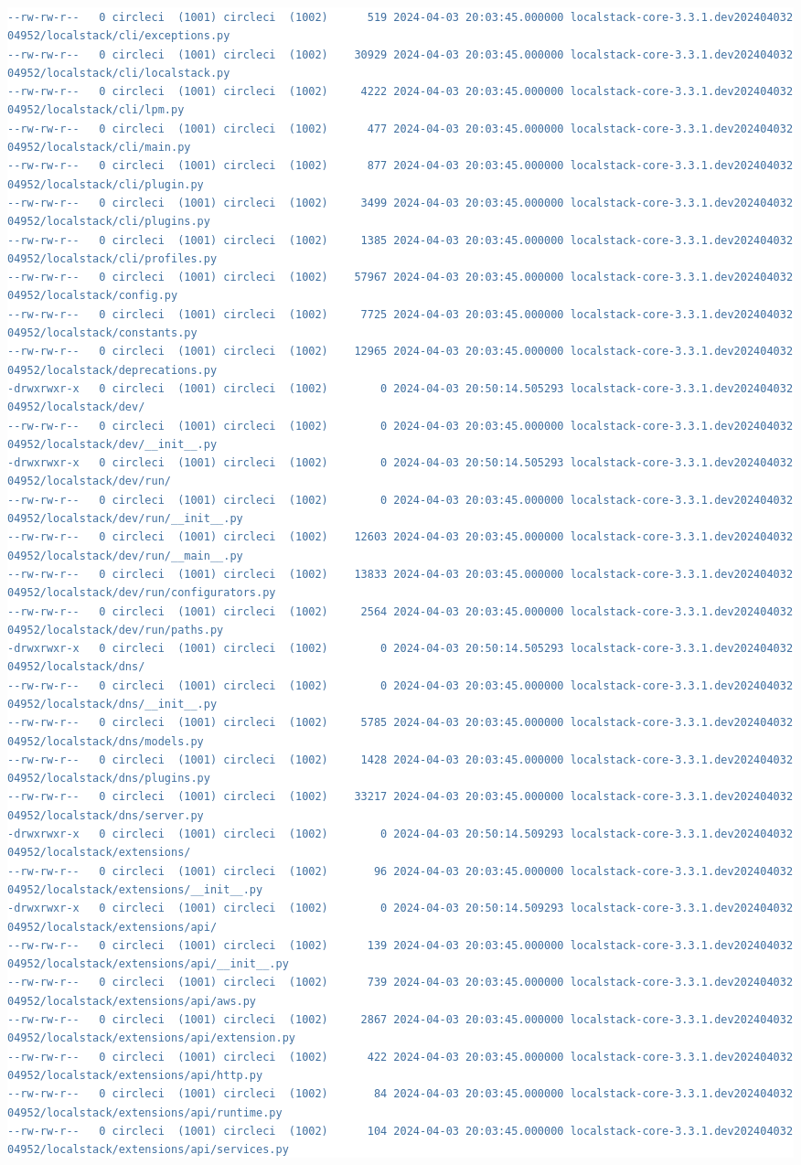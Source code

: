 ```diff
--rw-rw-r--   0 circleci  (1001) circleci  (1002)      519 2024-04-03 20:03:45.000000 localstack-core-3.3.1.dev20240403204952/localstack/cli/exceptions.py
--rw-rw-r--   0 circleci  (1001) circleci  (1002)    30929 2024-04-03 20:03:45.000000 localstack-core-3.3.1.dev20240403204952/localstack/cli/localstack.py
--rw-rw-r--   0 circleci  (1001) circleci  (1002)     4222 2024-04-03 20:03:45.000000 localstack-core-3.3.1.dev20240403204952/localstack/cli/lpm.py
--rw-rw-r--   0 circleci  (1001) circleci  (1002)      477 2024-04-03 20:03:45.000000 localstack-core-3.3.1.dev20240403204952/localstack/cli/main.py
--rw-rw-r--   0 circleci  (1001) circleci  (1002)      877 2024-04-03 20:03:45.000000 localstack-core-3.3.1.dev20240403204952/localstack/cli/plugin.py
--rw-rw-r--   0 circleci  (1001) circleci  (1002)     3499 2024-04-03 20:03:45.000000 localstack-core-3.3.1.dev20240403204952/localstack/cli/plugins.py
--rw-rw-r--   0 circleci  (1001) circleci  (1002)     1385 2024-04-03 20:03:45.000000 localstack-core-3.3.1.dev20240403204952/localstack/cli/profiles.py
--rw-rw-r--   0 circleci  (1001) circleci  (1002)    57967 2024-04-03 20:03:45.000000 localstack-core-3.3.1.dev20240403204952/localstack/config.py
--rw-rw-r--   0 circleci  (1001) circleci  (1002)     7725 2024-04-03 20:03:45.000000 localstack-core-3.3.1.dev20240403204952/localstack/constants.py
--rw-rw-r--   0 circleci  (1001) circleci  (1002)    12965 2024-04-03 20:03:45.000000 localstack-core-3.3.1.dev20240403204952/localstack/deprecations.py
-drwxrwxr-x   0 circleci  (1001) circleci  (1002)        0 2024-04-03 20:50:14.505293 localstack-core-3.3.1.dev20240403204952/localstack/dev/
--rw-rw-r--   0 circleci  (1001) circleci  (1002)        0 2024-04-03 20:03:45.000000 localstack-core-3.3.1.dev20240403204952/localstack/dev/__init__.py
-drwxrwxr-x   0 circleci  (1001) circleci  (1002)        0 2024-04-03 20:50:14.505293 localstack-core-3.3.1.dev20240403204952/localstack/dev/run/
--rw-rw-r--   0 circleci  (1001) circleci  (1002)        0 2024-04-03 20:03:45.000000 localstack-core-3.3.1.dev20240403204952/localstack/dev/run/__init__.py
--rw-rw-r--   0 circleci  (1001) circleci  (1002)    12603 2024-04-03 20:03:45.000000 localstack-core-3.3.1.dev20240403204952/localstack/dev/run/__main__.py
--rw-rw-r--   0 circleci  (1001) circleci  (1002)    13833 2024-04-03 20:03:45.000000 localstack-core-3.3.1.dev20240403204952/localstack/dev/run/configurators.py
--rw-rw-r--   0 circleci  (1001) circleci  (1002)     2564 2024-04-03 20:03:45.000000 localstack-core-3.3.1.dev20240403204952/localstack/dev/run/paths.py
-drwxrwxr-x   0 circleci  (1001) circleci  (1002)        0 2024-04-03 20:50:14.505293 localstack-core-3.3.1.dev20240403204952/localstack/dns/
--rw-rw-r--   0 circleci  (1001) circleci  (1002)        0 2024-04-03 20:03:45.000000 localstack-core-3.3.1.dev20240403204952/localstack/dns/__init__.py
--rw-rw-r--   0 circleci  (1001) circleci  (1002)     5785 2024-04-03 20:03:45.000000 localstack-core-3.3.1.dev20240403204952/localstack/dns/models.py
--rw-rw-r--   0 circleci  (1001) circleci  (1002)     1428 2024-04-03 20:03:45.000000 localstack-core-3.3.1.dev20240403204952/localstack/dns/plugins.py
--rw-rw-r--   0 circleci  (1001) circleci  (1002)    33217 2024-04-03 20:03:45.000000 localstack-core-3.3.1.dev20240403204952/localstack/dns/server.py
-drwxrwxr-x   0 circleci  (1001) circleci  (1002)        0 2024-04-03 20:50:14.509293 localstack-core-3.3.1.dev20240403204952/localstack/extensions/
--rw-rw-r--   0 circleci  (1001) circleci  (1002)       96 2024-04-03 20:03:45.000000 localstack-core-3.3.1.dev20240403204952/localstack/extensions/__init__.py
-drwxrwxr-x   0 circleci  (1001) circleci  (1002)        0 2024-04-03 20:50:14.509293 localstack-core-3.3.1.dev20240403204952/localstack/extensions/api/
--rw-rw-r--   0 circleci  (1001) circleci  (1002)      139 2024-04-03 20:03:45.000000 localstack-core-3.3.1.dev20240403204952/localstack/extensions/api/__init__.py
--rw-rw-r--   0 circleci  (1001) circleci  (1002)      739 2024-04-03 20:03:45.000000 localstack-core-3.3.1.dev20240403204952/localstack/extensions/api/aws.py
--rw-rw-r--   0 circleci  (1001) circleci  (1002)     2867 2024-04-03 20:03:45.000000 localstack-core-3.3.1.dev20240403204952/localstack/extensions/api/extension.py
--rw-rw-r--   0 circleci  (1001) circleci  (1002)      422 2024-04-03 20:03:45.000000 localstack-core-3.3.1.dev20240403204952/localstack/extensions/api/http.py
--rw-rw-r--   0 circleci  (1001) circleci  (1002)       84 2024-04-03 20:03:45.000000 localstack-core-3.3.1.dev20240403204952/localstack/extensions/api/runtime.py
--rw-rw-r--   0 circleci  (1001) circleci  (1002)      104 2024-04-03 20:03:45.000000 localstack-core-3.3.1.dev20240403204952/localstack/extensions/api/services.py
```